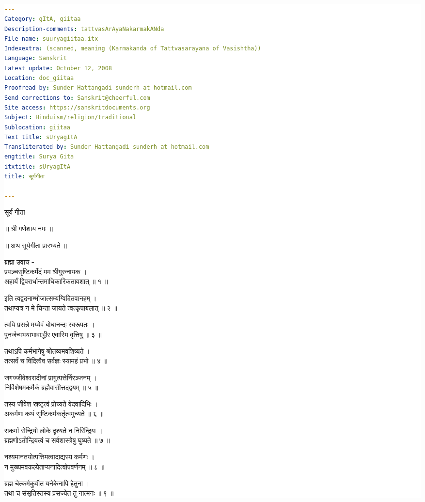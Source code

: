 ```yaml
---
Category: gItA, giitaa
Description-comments: tattvasArAyaNakarmakANda
File name: suuryagiitaa.itx
Indexextra: (scanned, meaning (Karmakanda of Tattvasarayana of Vasishtha))
Language: Sanskrit
Latest update: October 12, 2008
Location: doc_giitaa
Proofread by: Sunder Hattangadi sunderh at hotmail.com
Send corrections to: Sanskrit@cheerful.com
Site access: https://sanskritdocuments.org
Subject: Hinduism/religion/traditional
Sublocation: giitaa
Text title: sUryagItA
Transliterated by: Sunder Hattangadi sunderh at hotmail.com
engtitle: Surya Gita
itxtitle: sUryagItA
title: सूर्यगीता

---
```

  
 सूर्य गीता   
  
   ॥ श्री गणेशाय नमः ॥  
  
 ॥ अथ सूर्यगीता प्रारभ्यते ॥  
  
ब्रह्मा उवाच -  
प्रपञ्चसृष्टिकर्मेदं मम श्रीगुरुनायक ।  
अहार्यं द्विपरार्धान्तमाधिकारिकतावशात् ॥ १ ॥  
  
इति त्वद्वदनाम्भोजात्सम्यग्विदितवानहम् ।  
तथाप्यत्र न मे चिन्ता जायते त्वत्कृपाबलात् ॥ २ ॥  
  
त्वयि प्रसन्ने मय्येवं बोधानन्दः स्वरूपतः ।  
पुनर्जन्मभयाभावाद्धीर एवास्मि वृत्तिषु ॥ ३ ॥  
  
तथाऽपि कर्मभागेषु श्रोतव्यमवशिष्यते ।  
तत्सर्वं च विदित्वैव सर्वज्ञः स्यामहं प्रभो ॥ ४ ॥  
  
जगज्जीवेश्वरादीनां प्रागुत्पत्तेर्निरञ्जनम् ।  
निर्विशेषमकर्मैकं ब्रह्मैवासीत्तदद्वयम् ॥ ५ ॥  
  
तस्य जीवेश स्रष्टृत्वं प्रोच्यते वेदवादिभिः ।  
अकर्मणः कथं सृष्टिकर्मकर्तृत्वमुच्यते ॥ ६ ॥  
  
सकर्मा सेन्द्रियो लोके दृश्यते न निरिन्द्रियः ।  
ब्रह्मणोऽतीन्द्रियत्वं च सर्वशास्त्रेषु घुष्यते ॥ ७ ॥  
  
नश्यमानतयोत्पत्तिमत्वादाद्यस्य कर्मणः ।  
न मुख्यमवकल्पेताप्यनादित्वोपवर्णनम् ॥ ८ ॥  
  
ब्रह्म चेत्कर्मकुर्वीत यनेकेनापि हेतुना ।  
तथा च संसृतिस्तस्य प्रसज्येत तु नात्मनः ॥ ९ ॥  
  